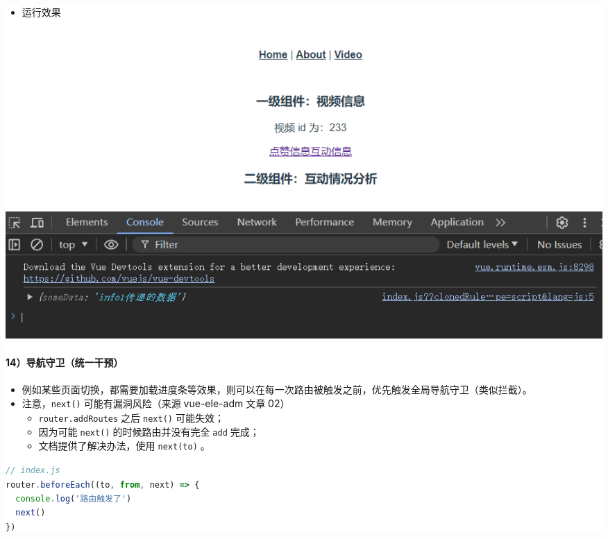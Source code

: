 * 运行效果

![image-20240709015118785](images/05Task/image-20240709015118785.png)

#### 14）导航守卫（统一干预）

* 例如某些页面切换，都需要加载进度条等效果，则可以在每一次路由被触发之前，优先触发全局导航守卫（类似拦截）。
* 注意，`next()` 可能有漏洞风险（来源 vue-ele-adm 文章 02）
  * `router.addRoutes` 之后 `next()` 可能失效；
  * 因为可能 `next()` 的时候路由并没有完全 `add` 完成；
  * 文档提供了解决办法，使用 `next(to)` 。

```javascript
// index.js
router.beforeEach((to, from, next) => {
  console.log('路由触发了')
  next()
})
```
